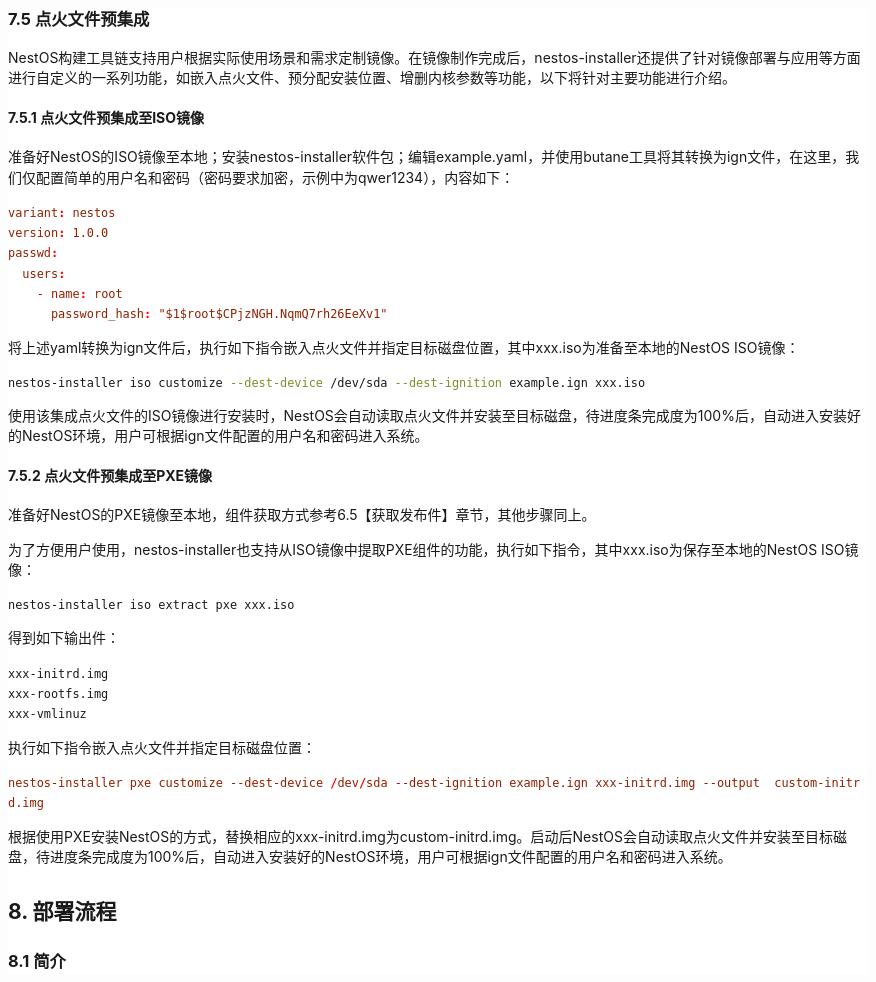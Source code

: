 ### 7.5 点火文件预集成

NestOS构建工具链支持用户根据实际使用场景和需求定制镜像。在镜像制作完成后，nestos-installer还提供了针对镜像部署与应用等方面进行自定义的一系列功能，如嵌入点火文件、预分配安装位置、增删内核参数等功能，以下将针对主要功能进行介绍。

#### 7.5.1 点火文件预集成至ISO镜像

准备好NestOS的ISO镜像至本地；安装nestos-installer软件包；编辑example.yaml，并使用butane工具将其转换为ign文件，在这里，我们仅配置简单的用户名和密码（密码要求加密，示例中为qwer1234），内容如下：

```conf
variant: nestos
version: 1.0.0
passwd:
  users:
    - name: root
      password_hash: "$1$root$CPjzNGH.NqmQ7rh26EeXv1"
```

将上述yaml转换为ign文件后，执行如下指令嵌入点火文件并指定目标磁盘位置，其中xxx.iso为准备至本地的NestOS ISO镜像：

```bash
nestos-installer iso customize --dest-device /dev/sda --dest-ignition example.ign xxx.iso
```

使用该集成点火文件的ISO镜像进行安装时，NestOS会自动读取点火文件并安装至目标磁盘，待进度条完成度为100%后，自动进入安装好的NestOS环境，用户可根据ign文件配置的用户名和密码进入系统。

#### 7.5.2 点火文件预集成至PXE镜像

准备好NestOS的PXE镜像至本地，组件获取方式参考6.5【获取发布件】章节，其他步骤同上。

为了方便用户使用，nestos-installer也支持从ISO镜像中提取PXE组件的功能，执行如下指令，其中xxx.iso为保存至本地的NestOS ISO镜像：

```sh
nestos-installer iso extract pxe xxx.iso
```

得到如下输出件：

```txt
xxx-initrd.img
xxx-rootfs.img
xxx-vmlinuz
```

执行如下指令嵌入点火文件并指定目标磁盘位置：

```conf
nestos-installer pxe customize --dest-device /dev/sda --dest-ignition example.ign xxx-initrd.img --output  custom-initrd.img
```

根据使用PXE安装NestOS的方式，替换相应的xxx-initrd.img为custom-initrd.img。启动后NestOS会自动读取点火文件并安装至目标磁盘，待进度条完成度为100%后，自动进入安装好的NestOS环境，用户可根据ign文件配置的用户名和密码进入系统。

## 8. 部署流程

### 8.1 简介
